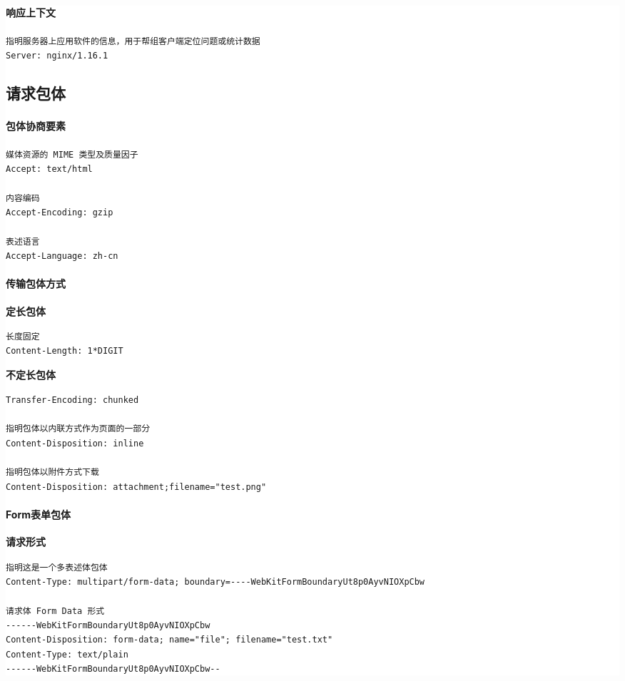 #### 响应上下文

```text
指明服务器上应用软件的信息，用于帮组客户端定位问题或统计数据
Server: nginx/1.16.1
```

## 请求包体

#### 包体协商要素

```text
媒体资源的 MIME 类型及质量因子
Accept: text/html

内容编码
Accept-Encoding: gzip

表述语言
Accept-Language: zh-cn
```

#### 传输包体方式

**定长包体**

```text
长度固定
Content-Length: 1*DIGIT
```

**不定长包体**

```text
Transfer-Encoding: chunked

指明包体以内联方式作为页面的一部分
Content-Disposition: inline

指明包体以附件方式下载
Content-Disposition: attachment;filename="test.png"
```

#### Form表单包体

**请求形式**

```text
指明这是一个多表述体包体
Content-Type: multipart/form-data; boundary=----WebKitFormBoundaryUt8p0AyvNIOXpCbw

请求体 Form Data 形式
------WebKitFormBoundaryUt8p0AyvNIOXpCbw
Content-Disposition: form-data; name="file"; filename="test.txt"
Content-Type: text/plain
------WebKitFormBoundaryUt8p0AyvNIOXpCbw--
```
